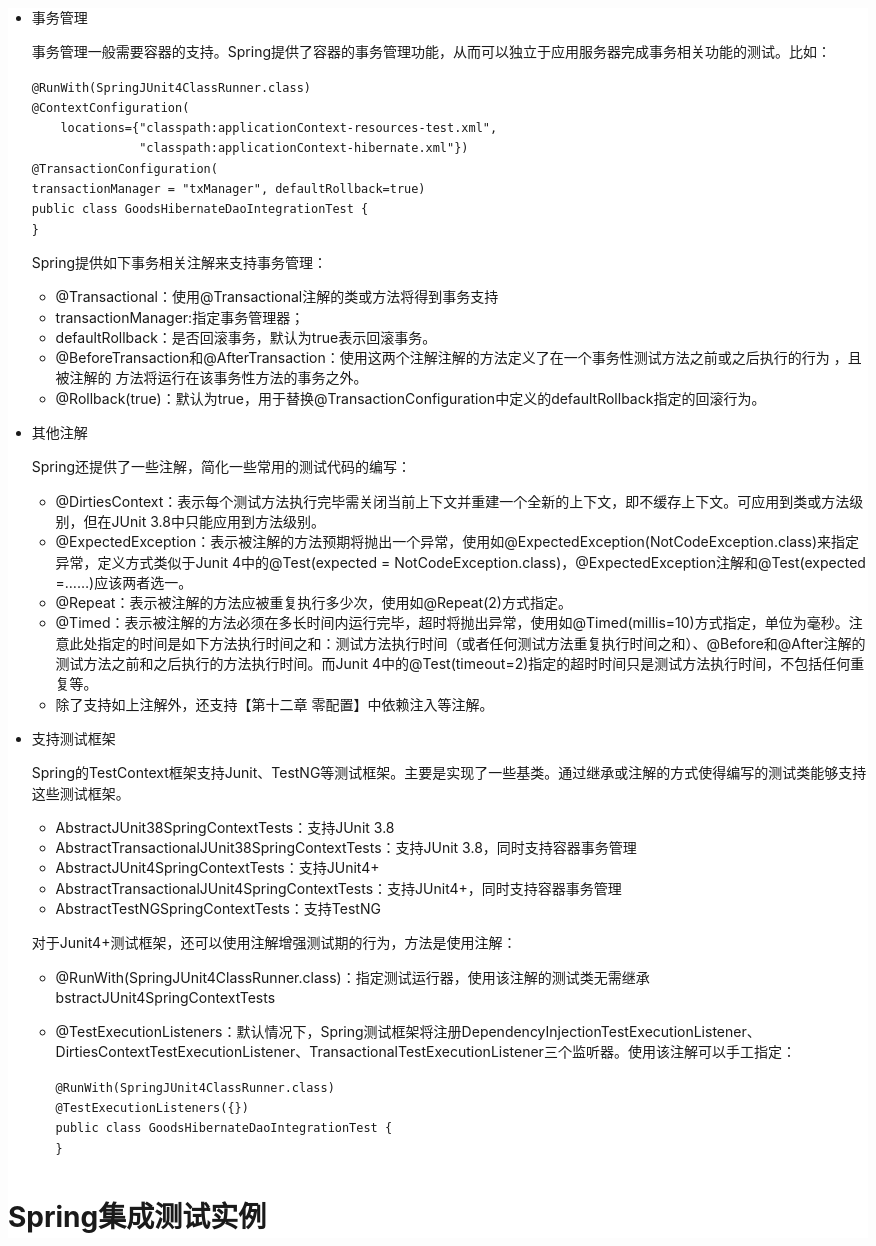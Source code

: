 - 事务管理

  事务管理一般需要容器的支持。Spring提供了容器的事务管理功能，从而可以独立于应用服务器完成事务相关功能的测试。比如：

  ```
  @RunWith(SpringJUnit4ClassRunner.class)
  @ContextConfiguration(
      locations={"classpath:applicationContext-resources-test.xml",
                 "classpath:applicationContext-hibernate.xml"})
  @TransactionConfiguration(
  transactionManager = "txManager", defaultRollback=true)
  public class GoodsHibernateDaoIntegrationTest {
  }
  ```

  Spring提供如下事务相关注解来支持事务管理：

    * @Transactional：使用@Transactional注解的类或方法将得到事务支持
    * transactionManager:指定事务管理器；
    * defaultRollback：是否回滚事务，默认为true表示回滚事务。
    * @BeforeTransaction和@AfterTransaction：使用这两个注解注解的方法定义了在一个事务性测试方法之前或之后执行的行为 ，且被注解的 方法将运行在该事务性方法的事务之外。
    * @Rollback(true)：默认为true，用于替换@TransactionConfiguration中定义的defaultRollback指定的回滚行为。

- 其他注解

  Spring还提供了一些注解，简化一些常用的测试代码的编写：

   * @DirtiesContext：表示每个测试方法执行完毕需关闭当前上下文并重建一个全新的上下文，即不缓存上下文。可应用到类或方法级别，但在JUnit 3.8中只能应用到方法级别。
   * @ExpectedException：表示被注解的方法预期将抛出一个异常，使用如@ExpectedException(NotCodeException.class)来指定异常，定义方式类似于Junit 4中的@Test(expected = NotCodeException.class)，@ExpectedException注解和@Test(expected =……)应该两者选一。
   * @Repeat：表示被注解的方法应被重复执行多少次，使用如@Repeat(2)方式指定。
   * @Timed：表示被注解的方法必须在多长时间内运行完毕，超时将抛出异常，使用如@Timed(millis=10)方式指定，单位为毫秒。注意此处指定的时间是如下方法执行时间之和：测试方法执行时间（或者任何测试方法重复执行时间之和）、@Before和@After注解的测试方法之前和之后执行的方法执行时间。而Junit 4中的@Test(timeout=2)指定的超时时间只是测试方法执行时间，不包括任何重复等。
   * 除了支持如上注解外，还支持【第十二章 零配置】中依赖注入等注解。

- 支持测试框架

  Spring的TestContext框架支持Junit、TestNG等测试框架。主要是实现了一些基类。通过继承或注解的方式使得编写的测试类能够支持这些测试框架。

    * AbstractJUnit38SpringContextTests：支持JUnit 3.8
    * AbstractTransactionalJUnit38SpringContextTests：支持JUnit 3.8，同时支持容器事务管理
    * AbstractJUnit4SpringContextTests：支持JUnit4+
    * AbstractTransactionalJUnit4SpringContextTests：支持JUnit4+，同时支持容器事务管理
    * AbstractTestNGSpringContextTests：支持TestNG

  对于Junit4+测试框架，还可以使用注解增强测试期的行为，方法是使用注解：

    * @RunWith(SpringJUnit4ClassRunner.class)：指定测试运行器，使用该注解的测试类无需继承bstractJUnit4SpringContextTests
    * @TestExecutionListeners：默认情况下，Spring测试框架将注册DependencyInjectionTestExecutionListener、DirtiesContextTestExecutionListener、TransactionalTestExecutionListener三个监听器。使用该注解可以手工指定：

      ```
      @RunWith(SpringJUnit4ClassRunner.class)
      @TestExecutionListeners({})
      public class GoodsHibernateDaoIntegrationTest {
      }
      ```
# Spring集成测试实例
